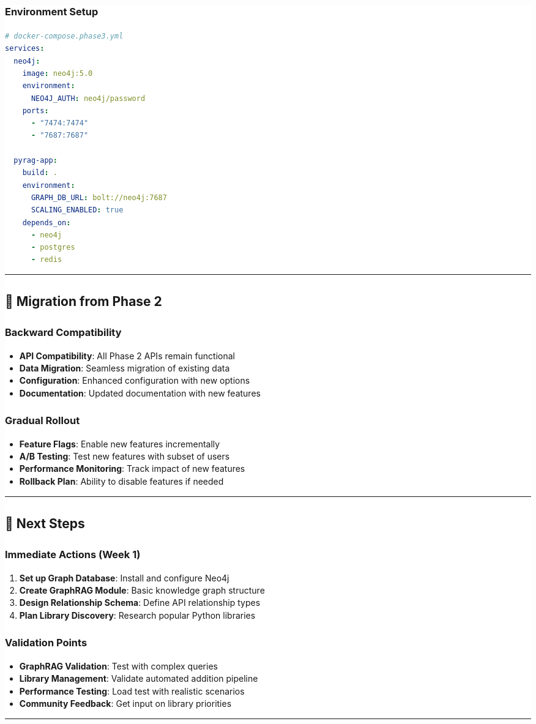 ### Environment Setup
```yaml
# docker-compose.phase3.yml
services:
  neo4j:
    image: neo4j:5.0
    environment:
      NEO4J_AUTH: neo4j/password
    ports:
      - "7474:7474"
      - "7687:7687"
  
  pyrag-app:
    build: .
    environment:
      GRAPH_DB_URL: bolt://neo4j:7687
      SCALING_ENABLED: true
    depends_on:
      - neo4j
      - postgres
      - redis
```

---

## 🔄 Migration from Phase 2

### Backward Compatibility
- **API Compatibility**: All Phase 2 APIs remain functional
- **Data Migration**: Seamless migration of existing data
- **Configuration**: Enhanced configuration with new options
- **Documentation**: Updated documentation with new features

### Gradual Rollout
- **Feature Flags**: Enable new features incrementally
- **A/B Testing**: Test new features with subset of users
- **Performance Monitoring**: Track impact of new features
- **Rollback Plan**: Ability to disable features if needed

---

## 🎯 Next Steps

### Immediate Actions (Week 1)
1. **Set up Graph Database**: Install and configure Neo4j
2. **Create GraphRAG Module**: Basic knowledge graph structure
3. **Design Relationship Schema**: Define API relationship types
4. **Plan Library Discovery**: Research popular Python libraries

### Validation Points
- **GraphRAG Validation**: Test with complex queries
- **Library Management**: Validate automated addition pipeline
- **Performance Testing**: Load test with realistic scenarios
- **Community Feedback**: Get input on library priorities

---